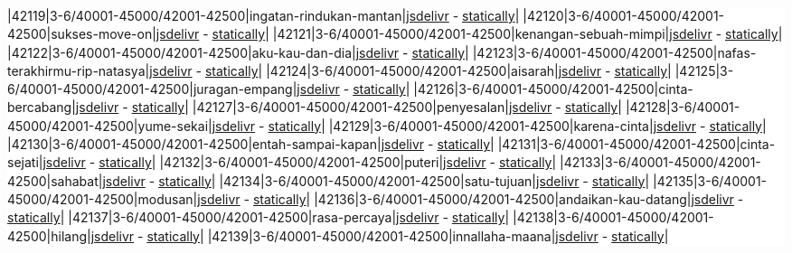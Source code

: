 |42119|3-6/40001-45000/42001-42500|ingatan-rindukan-mantan|[jsdelivr](https://cdn.jsdelivr.net/gh/dbchord/png-old-c-600x600_3-6/40001-45000/42001-42500/ingatan-rindukan-mantan.png) - [statically](https://cdn.statically.io/gh/dbchord/png-old-c-600x600_3-6/img/40001-45000/42001-42500/ingatan-rindukan-mantan.png)|
|42120|3-6/40001-45000/42001-42500|sukses-move-on|[jsdelivr](https://cdn.jsdelivr.net/gh/dbchord/png-old-c-600x600_3-6/40001-45000/42001-42500/sukses-move-on.png) - [statically](https://cdn.statically.io/gh/dbchord/png-old-c-600x600_3-6/img/40001-45000/42001-42500/sukses-move-on.png)|
|42121|3-6/40001-45000/42001-42500|kenangan-sebuah-mimpi|[jsdelivr](https://cdn.jsdelivr.net/gh/dbchord/png-old-c-600x600_3-6/40001-45000/42001-42500/kenangan-sebuah-mimpi.png) - [statically](https://cdn.statically.io/gh/dbchord/png-old-c-600x600_3-6/img/40001-45000/42001-42500/kenangan-sebuah-mimpi.png)|
|42122|3-6/40001-45000/42001-42500|aku-kau-dan-dia|[jsdelivr](https://cdn.jsdelivr.net/gh/dbchord/png-old-c-600x600_3-6/40001-45000/42001-42500/aku-kau-dan-dia.png) - [statically](https://cdn.statically.io/gh/dbchord/png-old-c-600x600_3-6/img/40001-45000/42001-42500/aku-kau-dan-dia.png)|
|42123|3-6/40001-45000/42001-42500|nafas-terakhirmu-rip-natasya|[jsdelivr](https://cdn.jsdelivr.net/gh/dbchord/png-old-c-600x600_3-6/40001-45000/42001-42500/nafas-terakhirmu-rip-natasya.png) - [statically](https://cdn.statically.io/gh/dbchord/png-old-c-600x600_3-6/img/40001-45000/42001-42500/nafas-terakhirmu-rip-natasya.png)|
|42124|3-6/40001-45000/42001-42500|aisarah|[jsdelivr](https://cdn.jsdelivr.net/gh/dbchord/png-old-c-600x600_3-6/40001-45000/42001-42500/aisarah.png) - [statically](https://cdn.statically.io/gh/dbchord/png-old-c-600x600_3-6/img/40001-45000/42001-42500/aisarah.png)|
|42125|3-6/40001-45000/42001-42500|juragan-empang|[jsdelivr](https://cdn.jsdelivr.net/gh/dbchord/png-old-c-600x600_3-6/40001-45000/42001-42500/juragan-empang.png) - [statically](https://cdn.statically.io/gh/dbchord/png-old-c-600x600_3-6/img/40001-45000/42001-42500/juragan-empang.png)|
|42126|3-6/40001-45000/42001-42500|cinta-bercabang|[jsdelivr](https://cdn.jsdelivr.net/gh/dbchord/png-old-c-600x600_3-6/40001-45000/42001-42500/cinta-bercabang.png) - [statically](https://cdn.statically.io/gh/dbchord/png-old-c-600x600_3-6/img/40001-45000/42001-42500/cinta-bercabang.png)|
|42127|3-6/40001-45000/42001-42500|penyesalan|[jsdelivr](https://cdn.jsdelivr.net/gh/dbchord/png-old-c-600x600_3-6/40001-45000/42001-42500/penyesalan.png) - [statically](https://cdn.statically.io/gh/dbchord/png-old-c-600x600_3-6/img/40001-45000/42001-42500/penyesalan.png)|
|42128|3-6/40001-45000/42001-42500|yume-sekai|[jsdelivr](https://cdn.jsdelivr.net/gh/dbchord/png-old-c-600x600_3-6/40001-45000/42001-42500/yume-sekai.png) - [statically](https://cdn.statically.io/gh/dbchord/png-old-c-600x600_3-6/img/40001-45000/42001-42500/yume-sekai.png)|
|42129|3-6/40001-45000/42001-42500|karena-cinta|[jsdelivr](https://cdn.jsdelivr.net/gh/dbchord/png-old-c-600x600_3-6/40001-45000/42001-42500/karena-cinta.png) - [statically](https://cdn.statically.io/gh/dbchord/png-old-c-600x600_3-6/img/40001-45000/42001-42500/karena-cinta.png)|
|42130|3-6/40001-45000/42001-42500|entah-sampai-kapan|[jsdelivr](https://cdn.jsdelivr.net/gh/dbchord/png-old-c-600x600_3-6/40001-45000/42001-42500/entah-sampai-kapan.png) - [statically](https://cdn.statically.io/gh/dbchord/png-old-c-600x600_3-6/img/40001-45000/42001-42500/entah-sampai-kapan.png)|
|42131|3-6/40001-45000/42001-42500|cinta-sejati|[jsdelivr](https://cdn.jsdelivr.net/gh/dbchord/png-old-c-600x600_3-6/40001-45000/42001-42500/cinta-sejati.png) - [statically](https://cdn.statically.io/gh/dbchord/png-old-c-600x600_3-6/img/40001-45000/42001-42500/cinta-sejati.png)|
|42132|3-6/40001-45000/42001-42500|puteri|[jsdelivr](https://cdn.jsdelivr.net/gh/dbchord/png-old-c-600x600_3-6/40001-45000/42001-42500/puteri.png) - [statically](https://cdn.statically.io/gh/dbchord/png-old-c-600x600_3-6/img/40001-45000/42001-42500/puteri.png)|
|42133|3-6/40001-45000/42001-42500|sahabat|[jsdelivr](https://cdn.jsdelivr.net/gh/dbchord/png-old-c-600x600_3-6/40001-45000/42001-42500/sahabat.png) - [statically](https://cdn.statically.io/gh/dbchord/png-old-c-600x600_3-6/img/40001-45000/42001-42500/sahabat.png)|
|42134|3-6/40001-45000/42001-42500|satu-tujuan|[jsdelivr](https://cdn.jsdelivr.net/gh/dbchord/png-old-c-600x600_3-6/40001-45000/42001-42500/satu-tujuan.png) - [statically](https://cdn.statically.io/gh/dbchord/png-old-c-600x600_3-6/img/40001-45000/42001-42500/satu-tujuan.png)|
|42135|3-6/40001-45000/42001-42500|modusan|[jsdelivr](https://cdn.jsdelivr.net/gh/dbchord/png-old-c-600x600_3-6/40001-45000/42001-42500/modusan.png) - [statically](https://cdn.statically.io/gh/dbchord/png-old-c-600x600_3-6/img/40001-45000/42001-42500/modusan.png)|
|42136|3-6/40001-45000/42001-42500|andaikan-kau-datang|[jsdelivr](https://cdn.jsdelivr.net/gh/dbchord/png-old-c-600x600_3-6/40001-45000/42001-42500/andaikan-kau-datang.png) - [statically](https://cdn.statically.io/gh/dbchord/png-old-c-600x600_3-6/img/40001-45000/42001-42500/andaikan-kau-datang.png)|
|42137|3-6/40001-45000/42001-42500|rasa-percaya|[jsdelivr](https://cdn.jsdelivr.net/gh/dbchord/png-old-c-600x600_3-6/40001-45000/42001-42500/rasa-percaya.png) - [statically](https://cdn.statically.io/gh/dbchord/png-old-c-600x600_3-6/img/40001-45000/42001-42500/rasa-percaya.png)|
|42138|3-6/40001-45000/42001-42500|hilang|[jsdelivr](https://cdn.jsdelivr.net/gh/dbchord/png-old-c-600x600_3-6/40001-45000/42001-42500/hilang.png) - [statically](https://cdn.statically.io/gh/dbchord/png-old-c-600x600_3-6/img/40001-45000/42001-42500/hilang.png)|
|42139|3-6/40001-45000/42001-42500|innallaha-maana|[jsdelivr](https://cdn.jsdelivr.net/gh/dbchord/png-old-c-600x600_3-6/40001-45000/42001-42500/innallaha-maana.png) - [statically](https://cdn.statically.io/gh/dbchord/png-old-c-600x600_3-6/img/40001-45000/42001-42500/innallaha-maana.png)|